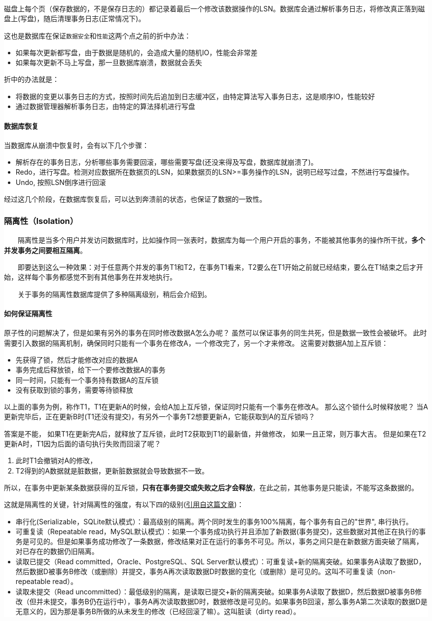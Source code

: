 磁盘上每个页（保存数据的，不是保存日志的）都记录着最后一个修改该数据操作的LSN。数据库会通过解析事务日志，将修改真正落到磁盘上(写盘)，随后清理事务日志(正常情况下)。

这也是数据库在保证`数据安全`和`性能`这两个点之前的折中办法：

- 如果每次更新都写盘，由于数据是随机的，会造成大量的随机IO，性能会非常差
- 如果每次更新不马上写盘，那一旦数据库崩溃，数据就会丢失

折中的办法就是：

- 将数据的变更以事务日志的方式，按照时间先后追加到日志缓冲区，由特定算法写入事务日志，这是顺序IO，性能较好
- 通过数据管理器解析事务日志，由特定的算法择机进行写盘

#### 数据库恢复

当数据库从崩溃中恢复时，会有以下几个步骤：

- 解析存在的事务日志，分析哪些事务需要回滚，哪些需要写盘(还没来得及写盘，数据库就崩溃了)。
- Redo，进行写盘。检测对应数据所在数据页的LSN，如果数据页的LSN>=事务操作的LSN，说明已经写过盘，不然进行写盘操作。
- Undo, 按照LSN倒序进行回滚

经过这几个阶段，在数据库恢复后，可以达到奔溃前的状态，也保证了数据的一致性。

### 隔离性（Isolation）

　　隔离性是当多个用户并发访问数据库时，比如操作同一张表时，数据库为每一个用户开启的事务，不能被其他事务的操作所干扰，**多个并发事务之间要相互隔离**。

　　即要达到这么一种效果：对于任意两个并发的事务T1和T2，在事务T1看来，T2要么在T1开始之前就已经结束，要么在T1结束之后才开始，这样每个事务都感觉不到有其他事务在并发地执行。

　　关于事务的隔离性数据库提供了多种隔离级别，稍后会介绍到。

#### 如何保证隔离性

原子性的问题解决了，但是如果有另外的事务在同时修改数据A怎么办呢？ 虽然可以保证事务的同生共死，但是数据一致性会被破坏。 此时需要引入数据的隔离机制，确保同时只能有一个事务在修改A，一个修改完了，另一个才来修改。 这需要对数据A加上互斥锁：

- 先获得了锁，然后才能修改对应的数据A
- 事务完成后释放锁，给下一个要修改数据A的事务
- 同一时间，只能有一个事务持有数据A的互斥锁
- 没有获取到锁的事务，需要等待锁释放

以上面的事务为例，称作T1，T1在更新A的时候，会给A加上互斥锁，保证同时只能有一个事务在修改A。 那么这个锁什么时候释放呢？ 当A更新完毕后，正在更新B时(T1还没有提交)，有另外一个事务T2想要更新A，它能获取到A的互斥锁吗？

答案是不能， 如果T1在更新完A后，就释放了互斥锁，此时T2获取到T1的最新值，并做修改， 如果一且正常，则万事大吉。 但是如果在T2更新A时，T1因为后面的语句执行失败而回滚了呢？

1. 此时T1会撤销对A的修改，
2. T2得到的A数据就是脏数据，更新脏数据就会导致数据不一致。

所以，在事务中更新某条数据获得的互斥锁，**只有在事务提交或失败之后才会释放**，在此之前，其他事务是只能读，不能写这条数据的。

这就是隔离性的关键，针对隔离性的强度，有以下四的级别([引用自这篇文章](https://link.zhihu.com/?target=http%3A//blog.jobbole.com/100349/))：

- 串行化(Serializable，SQLite默认模式）：最高级别的隔离。两个同时发生的事务100%隔离，每个事务有自己的"世界", 串行执行。
- 可重复读（Repeatable  read，MySQL默认模式）：如果一个事务成功执行并且添加了新数据(事务提交)，这些数据对其他正在执行的事务是可见的。但是如果事务成功修改了一条数据，修改结果对正在运行的事务不可见。所以，事务之间只是在新数据方面突破了隔离，对已存在的数据仍旧隔离。
- 读取已提交（Read committed，Oracle、PostgreSQL、SQL  Server默认模式）：可重复读+新的隔离突破。如果事务A读取了数据D，然后数据D被事务B修改（或删除）并提交，事务A再次读取数据D时数据的变化（或删除）是可见的。这叫不可重复读（non-repeatable read）。
- 读取未提交（Read  uncommitted）：最低级别的隔离，是读取已提交+新的隔离突破。如果事务A读取了数据D，然后数据D被事务B修改（但并未提交，事务B仍在运行中），事务A再次读取数据D时，数据修改是可见的。如果事务B回滚，那么事务A第二次读取的数据D是无意义的，因为那是事务B所做的从未发生的修改（已经回滚了嘛）。这叫脏读（dirty read）。
